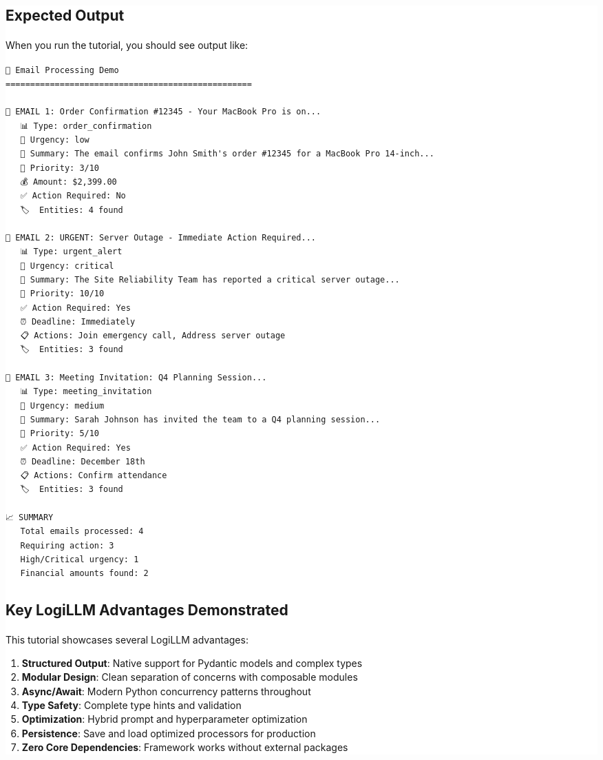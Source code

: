 ## Expected Output

When you run the tutorial, you should see output like:

```
🚀 Email Processing Demo
==================================================

📧 EMAIL 1: Order Confirmation #12345 - Your MacBook Pro is on...
   📊 Type: order_confirmation
   🚨 Urgency: low
   📝 Summary: The email confirms John Smith's order #12345 for a MacBook Pro 14-inch...
   🎯 Priority: 3/10
   💰 Amount: $2,399.00
   ✅ Action Required: No
   🏷️  Entities: 4 found

📧 EMAIL 2: URGENT: Server Outage - Immediate Action Required...
   📊 Type: urgent_alert
   🚨 Urgency: critical
   📝 Summary: The Site Reliability Team has reported a critical server outage...
   🎯 Priority: 10/10
   ✅ Action Required: Yes
   ⏰ Deadline: Immediately
   📋 Actions: Join emergency call, Address server outage
   🏷️  Entities: 3 found

📧 EMAIL 3: Meeting Invitation: Q4 Planning Session...
   📊 Type: meeting_invitation
   🚨 Urgency: medium
   📝 Summary: Sarah Johnson has invited the team to a Q4 planning session...
   🎯 Priority: 5/10
   ✅ Action Required: Yes
   ⏰ Deadline: December 18th
   📋 Actions: Confirm attendance
   🏷️  Entities: 3 found

📈 SUMMARY
   Total emails processed: 4
   Requiring action: 3
   High/Critical urgency: 1
   Financial amounts found: 2
```

## Key LogiLLM Advantages Demonstrated

This tutorial showcases several LogiLLM advantages:

1. **Structured Output**: Native support for Pydantic models and complex types
2. **Modular Design**: Clean separation of concerns with composable modules
3. **Async/Await**: Modern Python concurrency patterns throughout
4. **Type Safety**: Complete type hints and validation
5. **Optimization**: Hybrid prompt and hyperparameter optimization
6. **Persistence**: Save and load optimized processors for production
7. **Zero Core Dependencies**: Framework works without external packages
